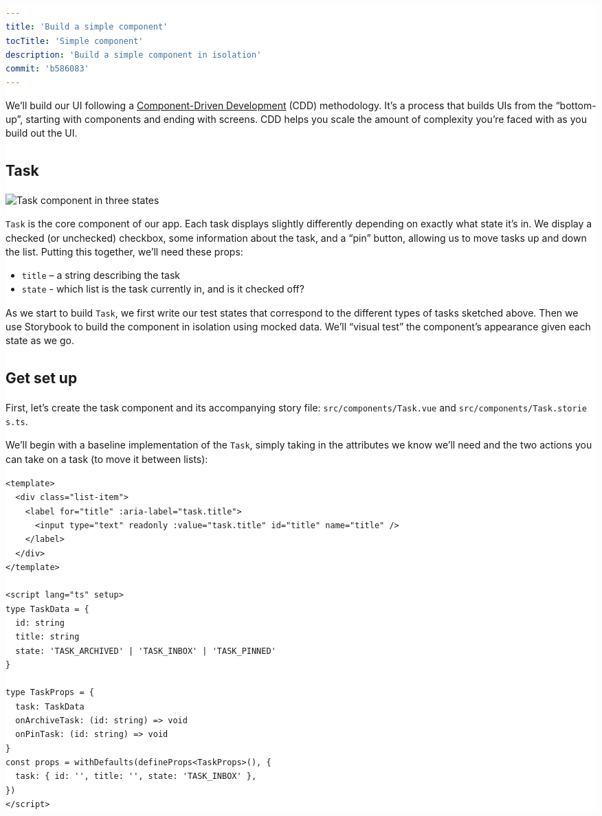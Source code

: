 ```yaml
---
title: 'Build a simple component'
tocTitle: 'Simple component'
description: 'Build a simple component in isolation'
commit: 'b586083'
---
```


We’ll build our UI following a [Component-Driven Development](https://www.componentdriven.org/) (CDD) methodology. It’s a process that builds UIs from the “bottom-up”, starting with components and ending with screens. CDD helps you scale the amount of complexity you’re faced with as you build out the UI.

## Task

![Task component in three states](/intro-to-storybook/task-states-learnstorybook-accessible.png)

`Task` is the core component of our app. Each task displays slightly differently depending on exactly what state it’s in. We display a checked (or unchecked) checkbox, some information about the task, and a “pin” button, allowing us to move tasks up and down the list. Putting this together, we’ll need these props:

- `title` – a string describing the task
- `state` - which list is the task currently in, and is it checked off?

As we start to build `Task`, we first write our test states that correspond to the different types of tasks sketched above. Then we use Storybook to build the component in isolation using mocked data. We’ll “visual test” the component’s appearance given each state as we go.

## Get set up

First, let’s create the task component and its accompanying story file: `src/components/Task.vue` and `src/components/Task.stories.ts`.

We’ll begin with a baseline implementation of the `Task`, simply taking in the attributes we know we’ll need and the two actions you can take on a task (to move it between lists):

```html:title=src/components/Task.vue
<template>
  <div class="list-item">
    <label for="title" :aria-label="task.title">
      <input type="text" readonly :value="task.title" id="title" name="title" />
    </label>
  </div>
</template>

<script lang="ts" setup>
type TaskData = {
  id: string
  title: string
  state: 'TASK_ARCHIVED' | 'TASK_INBOX' | 'TASK_PINNED'
}

type TaskProps = {
  task: TaskData
  onArchiveTask: (id: string) => void
  onPinTask: (id: string) => void
}
const props = withDefaults(defineProps<TaskProps>(), {
  task: { id: '', title: '', state: 'TASK_INBOX' },
})
</script>
```
